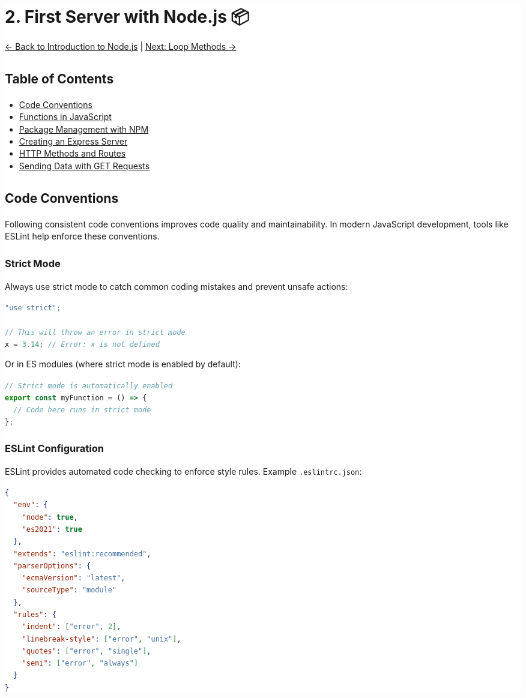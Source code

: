 # 2. First Server with Node.js 📦

[<- Back to Introduction to Node.js](./01-introduction.md) | [Next: Loop Methods ->](./03-loop-methods.md)

## Table of Contents

- [Code Conventions](#code-conventions)
- [Functions in JavaScript](#functions-in-javascript)
- [Package Management with NPM](#package-management-with-npm)
- [Creating an Express Server](#creating-an-express-server)
- [HTTP Methods and Routes](#http-methods-and-routes)
- [Sending Data with GET Requests](#sending-data-with-get-requests)

## Code Conventions

Following consistent code conventions improves code quality and maintainability. In modern JavaScript development, tools like ESLint help enforce these conventions.

### Strict Mode

Always use strict mode to catch common coding mistakes and prevent unsafe actions:

```javascript
"use strict";

// This will throw an error in strict mode
x = 3.14; // Error: x is not defined
```

Or in ES modules (where strict mode is enabled by default):

```javascript
// Strict mode is automatically enabled
export const myFunction = () => {
  // Code here runs in strict mode
};
```

### ESLint Configuration

ESLint provides automated code checking to enforce style rules. Example `.eslintrc.json`:

```json
{
  "env": {
    "node": true,
    "es2021": true
  },
  "extends": "eslint:recommended",
  "parserOptions": {
    "ecmaVersion": "latest",
    "sourceType": "module"
  },
  "rules": {
    "indent": ["error", 2],
    "linebreak-style": ["error", "unix"],
    "quotes": ["error", "single"],
    "semi": ["error", "always"]
  }
}
```

